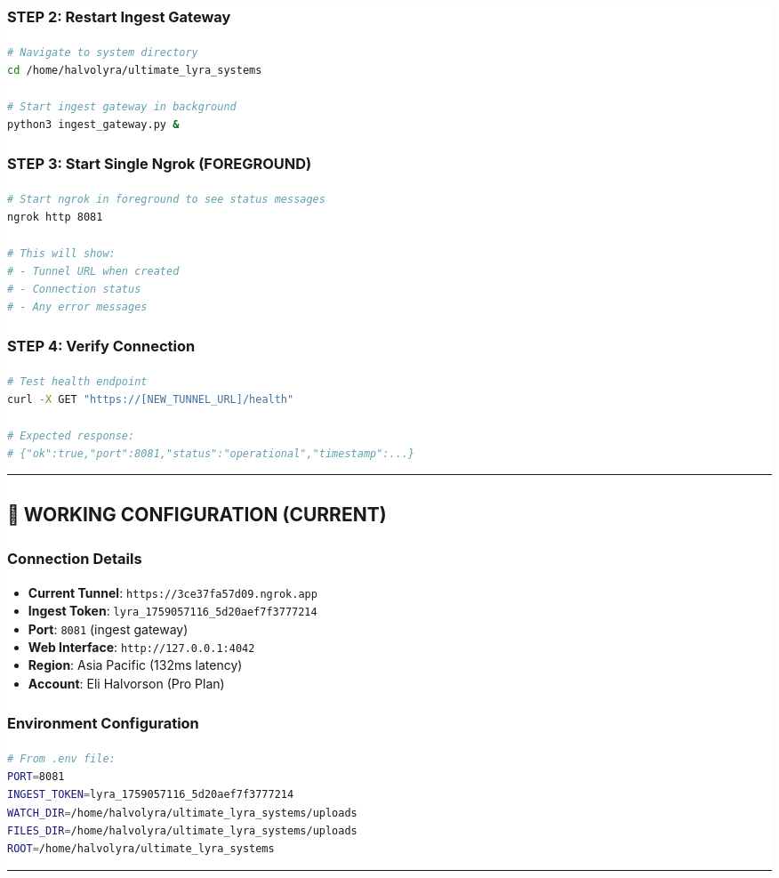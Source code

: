### **STEP 2: Restart Ingest Gateway**
```bash
# Navigate to system directory
cd /home/halvolyra/ultimate_lyra_systems

# Start ingest gateway in background
python3 ingest_gateway.py &
```

### **STEP 3: Start Single Ngrok (FOREGROUND)**
```bash
# Start ngrok in foreground to see status messages
ngrok http 8081

# This will show:
# - Tunnel URL when created
# - Connection status
# - Any error messages
```

### **STEP 4: Verify Connection**
```bash
# Test health endpoint
curl -X GET "https://[NEW_TUNNEL_URL]/health"

# Expected response:
# {"ok":true,"port":8081,"status":"operational","timestamp":...}
```

---

## 🎯 WORKING CONFIGURATION (CURRENT)

### **Connection Details**
- **Current Tunnel**: `https://3ce37fa57d09.ngrok.app`
- **Ingest Token**: `lyra_1759057116_5d20aef7f3777214`
- **Port**: `8081` (ingest gateway)
- **Web Interface**: `http://127.0.0.1:4042`
- **Region**: Asia Pacific (132ms latency)
- **Account**: Eli Halvorson (Pro Plan)

### **Environment Configuration**
```bash
# From .env file:
PORT=8081
INGEST_TOKEN=lyra_1759057116_5d20aef7f3777214
WATCH_DIR=/home/halvolyra/ultimate_lyra_systems/uploads
FILES_DIR=/home/halvolyra/ultimate_lyra_systems/uploads
ROOT=/home/halvolyra/ultimate_lyra_systems
```

---